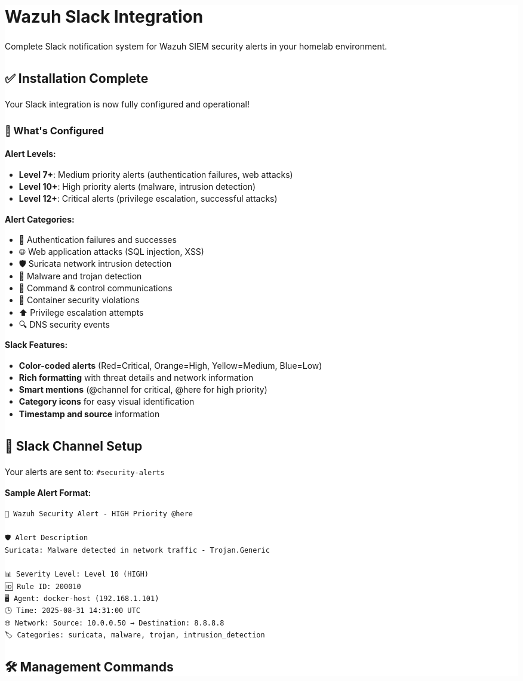 # Wazuh Slack Integration

Complete Slack notification system for Wazuh SIEM security alerts in your homelab environment.

## ✅ Installation Complete

Your Slack integration is now fully configured and operational!

### 🔧 What's Configured

**Alert Levels:**
- **Level 7+**: Medium priority alerts (authentication failures, web attacks)
- **Level 10+**: High priority alerts (malware, intrusion detection) 
- **Level 12+**: Critical alerts (privilege escalation, successful attacks)

**Alert Categories:**
- 🔐 Authentication failures and successes
- 🌐 Web application attacks (SQL injection, XSS)
- 🛡️ Suricata network intrusion detection
- 🦠 Malware and trojan detection
- 📡 Command & control communications
- 🐳 Container security violations
- ⬆️ Privilege escalation attempts
- 🔍 DNS security events

**Slack Features:**
- **Color-coded alerts** (Red=Critical, Orange=High, Yellow=Medium, Blue=Low)
- **Rich formatting** with threat details and network information
- **Smart mentions** (@channel for critical, @here for high priority)
- **Category icons** for easy visual identification
- **Timestamp and source** information

## 📱 Slack Channel Setup

Your alerts are sent to: `#security-alerts`

**Sample Alert Format:**
```
🚨 Wazuh Security Alert - HIGH Priority @here

🛡️ Alert Description
Suricata: Malware detected in network traffic - Trojan.Generic

📊 Severity Level: Level 10 (HIGH)
🆔 Rule ID: 200010
🖥️ Agent: docker-host (192.168.1.101)
🕒 Time: 2025-08-31 14:31:00 UTC
🌐 Network: Source: 10.0.0.50 → Destination: 8.8.8.8
🏷️ Categories: suricata, malware, trojan, intrusion_detection
```

## 🛠️ Management Commands
